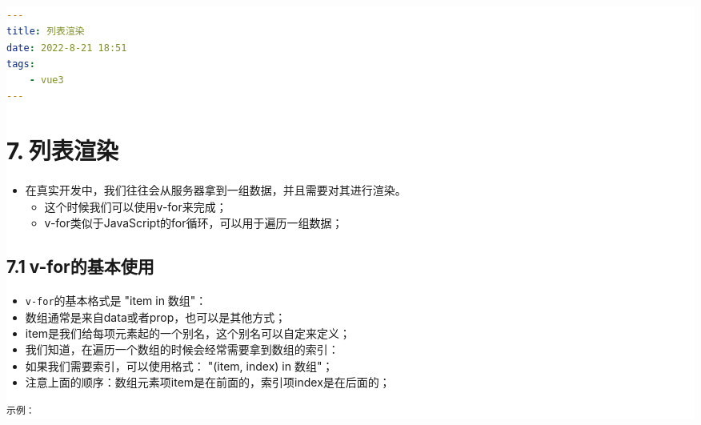 ```yaml
---
title: 列表渲染
date: 2022-8-21 18:51
tags: 
    - vue3
---
```


# 7. 列表渲染

- 在真实开发中，我们往往会从服务器拿到一组数据，并且需要对其进行渲染。 
  - 这个时候我们可以使用v-for来完成； 
  - v-for类似于JavaScript的for循环，可以用于遍历一组数据；

## 7.1 v-for的基本使用

- `v-for`的基本格式是 "item in 数组"： 
- 数组通常是来自data或者prop，也可以是其他方式； 
- item是我们给每项元素起的一个别名，这个别名可以自定来定义；
- 我们知道，在遍历一个数组的时候会经常需要拿到数组的索引： 
- 如果我们需要索引，可以使用格式： "(item, index) in 数组"； 
- 注意上面的顺序：数组元素项item是在前面的，索引项index是在后面的；



`示例：`
